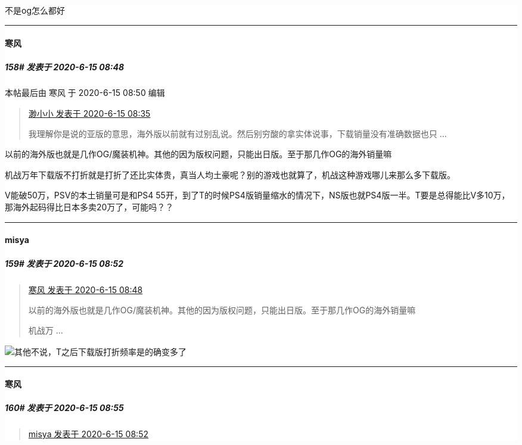 


不是og怎么都好







-----

####  寒风  
##### 158#       发表于 2020-6-15 08:48



 本帖最后由 寒风 于 2020-6-15 08:50 编辑 
<blockquote><a href="httphttps://bbs.saraba1st.com/2b/forum.php?mod=redirect&amp;goto=findpost&amp;pid=47808602&amp;ptid=1941696" target="_blank">渺小小 发表于 2020-6-15 08:35</a>

我理解你是说的亚版的意思，海外版以前就有过别乱说。然后别穷酸的拿实体说事，下载销量没有准确数据也只 ...</blockquote>
以前的海外版也就是几作OG/魔装机神。其他的因为版权问题，只能出日版。至于那几作OG的海外销量嘛


机战万年下载版不打折就是打折了还比实体贵，真当人均土豪呢？别的游戏也就算了，机战这种游戏哪儿来那么多下载版。


V能破50万，PSV的本土销量可是和PS4 55开，到了T的时候PS4版销量缩水的情况下，NS版也就PS4版一半。T要是总得能比V多10万，那海外起码得比日本多卖20万了，可能吗？？








-----

####  misya  
##### 159#       发表于 2020-6-15 08:52



<blockquote><a href="httphttps://bbs.saraba1st.com/2b/forum.php?mod=redirect&amp;goto=findpost&amp;pid=47808698&amp;ptid=1941696" target="_blank">寒风 发表于 2020-6-15 08:48</a>

以前的海外版也就是几作OG/魔装机神。其他的因为版权问题，只能出日版。至于那几作OG的海外销量嘛


机战万 ...</blockquote>
<img src="https://static.saraba1st.com/image/smiley/face2017/033.png" referrerpolicy="no-referrer">其他不说，T之后下载版打折频率是的确变多了







-----

####  寒风  
##### 160#       发表于 2020-6-15 08:55



<blockquote><a href="httphttps://bbs.saraba1st.com/2b/forum.php?mod=redirect&amp;goto=findpost&amp;pid=47808730&amp;ptid=1941696" target="_blank">misya 发表于 2020-6-15 08:52</a>
